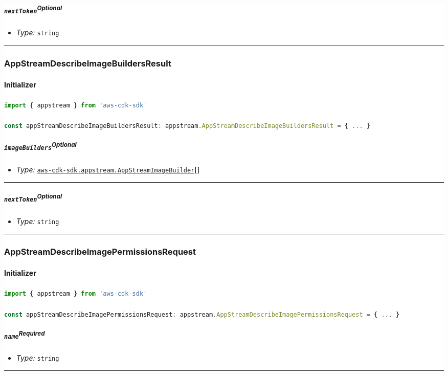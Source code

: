 
##### `nextToken`<sup>Optional</sup> <a name="aws-cdk-sdk.appstream.AppStreamDescribeImageBuildersRequest.property.nextToken"></a>

- *Type:* `string`

---

### AppStreamDescribeImageBuildersResult <a name="aws-cdk-sdk.appstream.AppStreamDescribeImageBuildersResult"></a>

#### Initializer <a name="[object Object].Initializer"></a>

```typescript
import { appstream } from 'aws-cdk-sdk'

const appStreamDescribeImageBuildersResult: appstream.AppStreamDescribeImageBuildersResult = { ... }
```

##### `imageBuilders`<sup>Optional</sup> <a name="aws-cdk-sdk.appstream.AppStreamDescribeImageBuildersResult.property.imageBuilders"></a>

- *Type:* [`aws-cdk-sdk.appstream.AppStreamImageBuilder`](#aws-cdk-sdk.appstream.AppStreamImageBuilder)[]

---

##### `nextToken`<sup>Optional</sup> <a name="aws-cdk-sdk.appstream.AppStreamDescribeImageBuildersResult.property.nextToken"></a>

- *Type:* `string`

---

### AppStreamDescribeImagePermissionsRequest <a name="aws-cdk-sdk.appstream.AppStreamDescribeImagePermissionsRequest"></a>

#### Initializer <a name="[object Object].Initializer"></a>

```typescript
import { appstream } from 'aws-cdk-sdk'

const appStreamDescribeImagePermissionsRequest: appstream.AppStreamDescribeImagePermissionsRequest = { ... }
```

##### `name`<sup>Required</sup> <a name="aws-cdk-sdk.appstream.AppStreamDescribeImagePermissionsRequest.property.name"></a>

- *Type:* `string`

---